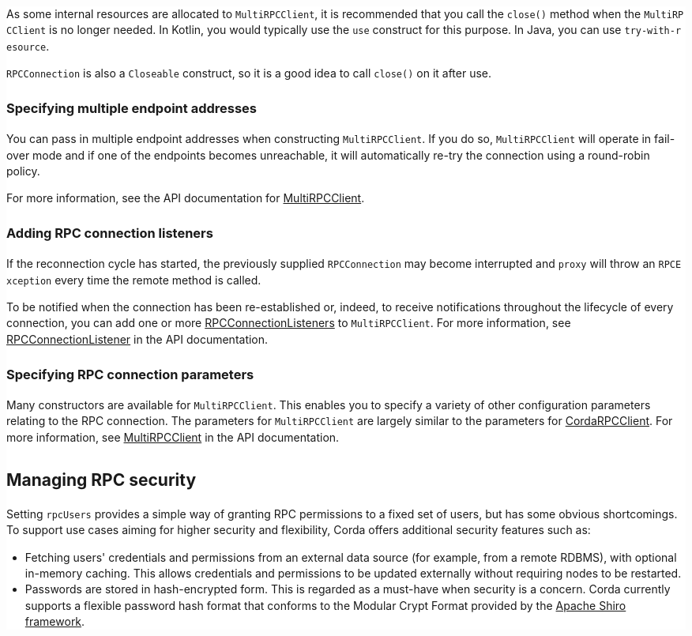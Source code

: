 As some internal resources are allocated to `MultiRPCClient`, it is recommended that you call the `close()` method when the `MultiRPCClient` is no longer needed. In Kotlin, you would typically use the `use` construct for this purpose. In Java, you can use `try-with-resource`.

`RPCConnection` is also a `Closeable` construct, so it is a good idea to call `close()` on it after use.


### Specifying multiple endpoint addresses

You can pass in multiple endpoint addresses when constructing `MultiRPCClient`.
If you do so, `MultiRPCClient` will operate in fail-over mode and if one of the endpoints becomes unreachable, it will automatically re-try the connection using a round-robin policy.

For more information, see the API documentation for [MultiRPCClient](https://api.corda.net/api/corda-enterprise/4.6/html/api/javadoc/net/corda/client/rpc/ext/MultiRPCClient.html).

### Adding RPC connection listeners

If the reconnection cycle has started, the previously supplied `RPCConnection` may become interrupted and `proxy` will throw an
`RPCException` every time the remote method is called.

To be notified when the connection has been re-established or, indeed, to receive notifications throughout the lifecycle of every connection, you can add one or more [RPCConnectionListeners](https://api.corda.net/api/corda-enterprise/4.6/html/api/javadoc/net/corda/client/rpc/ext/RPCConnectionListener.html) to `MultiRPCClient`.
For more information, see [RPCConnectionListener](https://api.corda.net/api/corda-enterprise/4.6/html/api/javadoc/net/corda/client/rpc/ext/RPCConnectionListener.html) in the API documentation.

### Specifying RPC connection parameters
Many constructors are available for `MultiRPCClient`. This enables you to specify a variety of other configuration parameters relating to the RPC connection. The parameters for `MultiRPCClient` are largely similar to the parameters for [CordaRPCClient](https://api.corda.net/api/corda-enterprise/4.6/html/api/javadoc/net/corda/client/rpc/CordaRPCClient.html). For more information, see [MultiRPCClient](https://api.corda.net/api/corda-enterprise/4.6/html/api/javadoc/net/corda/client/rpc/ext/MultiRPCClient.html) in the API documentation.

## Managing RPC security

Setting `rpcUsers` provides a simple way of granting RPC permissions to a fixed set of users, but has some
obvious shortcomings. To support use cases aiming for higher security and flexibility, Corda offers additional security
features such as:

* Fetching users' credentials and permissions from an external data source (for example, from a remote RDBMS), with optional in-memory
caching. This allows credentials and permissions to be updated externally without requiring nodes to be
restarted.
* Passwords are stored in hash-encrypted form. This is regarded as a must-have when security is a concern. Corda currently supports
a flexible password hash format that conforms to the Modular Crypt Format provided by the [Apache Shiro framework](https://shiro.apache.org/static/1.2.5/apidocs/org/apache/shiro/crypto/hash/format/Shiro1CryptFormat.html).
